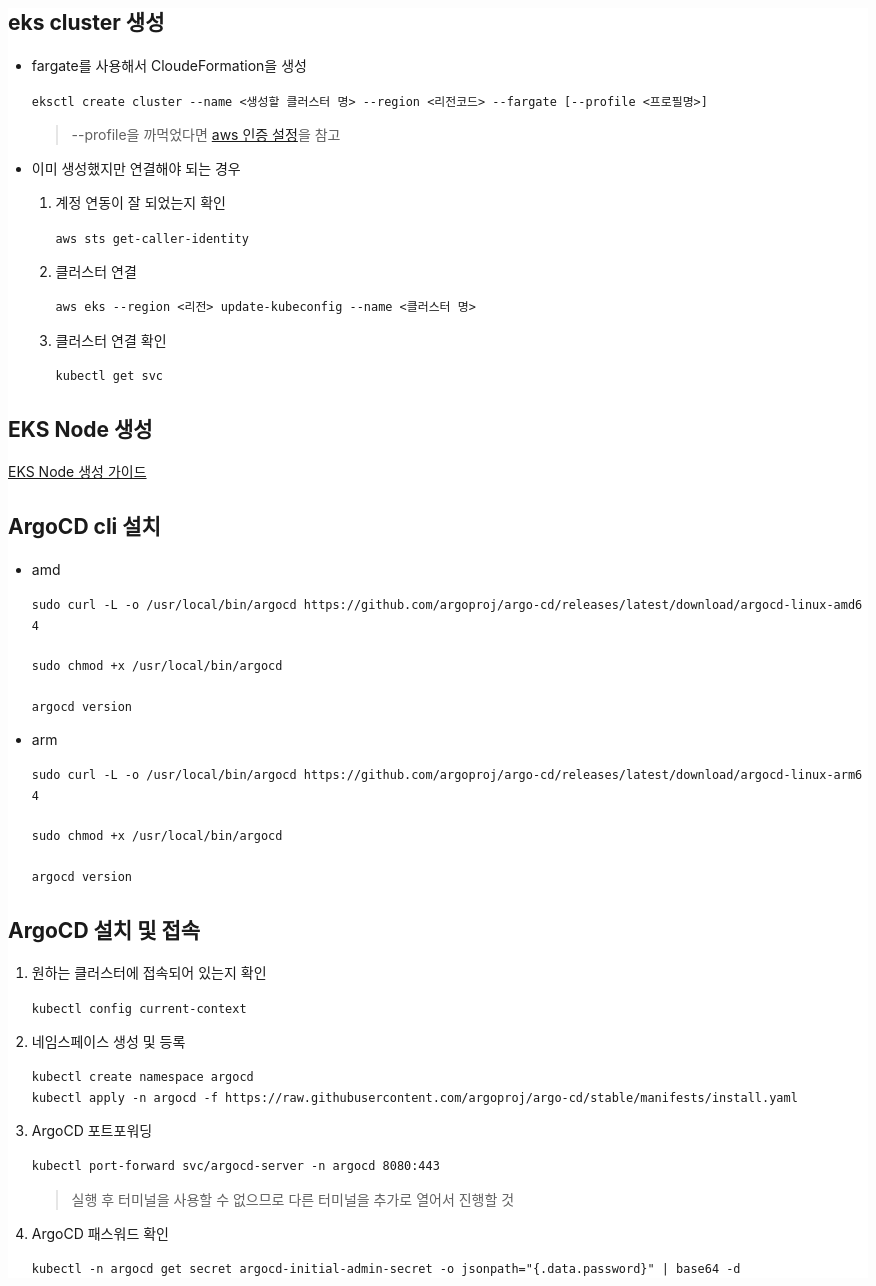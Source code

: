 ## eks cluster 생성
- fargate를 사용해서 CloudeFormation을 생성
    ```
    eksctl create cluster --name <생성할 클러스터 명> --region <리전코드> --fargate [--profile <프로필명>]
    ```
    > --profile을 까먹었다면 [aws 인증 설정](#aws-인증-설정)을 참고

- 이미 생성했지만 연결해야 되는 경우
  1. 계정 연동이 잘 되었는지 확인
        ```
        aws sts get-caller-identity
        ```
  2. 클러스터 연결
        ```
        aws eks --region <리전> update-kubeconfig --name <클러스터 명>
        ```
  3. 클러스터 연결 확인
        ```
        kubectl get svc
        ```

## EKS Node 생성
[EKS Node 생성 가이드](./EKS_Node.md#eks-node-생성-가이드)

## ArgoCD cli 설치
- amd
    ```
    sudo curl -L -o /usr/local/bin/argocd https://github.com/argoproj/argo-cd/releases/latest/download/argocd-linux-amd64

    sudo chmod +x /usr/local/bin/argocd

    argocd version
    ```
- arm
    ```
    sudo curl -L -o /usr/local/bin/argocd https://github.com/argoproj/argo-cd/releases/latest/download/argocd-linux-arm64

    sudo chmod +x /usr/local/bin/argocd

    argocd version
    ```

## ArgoCD 설치 및 접속
1. 원하는 클러스터에 접속되어 있는지 확인
    ```
    kubectl config current-context
    ```
2. 네임스페이스 생성 및 등록
    ```
    kubectl create namespace argocd
    kubectl apply -n argocd -f https://raw.githubusercontent.com/argoproj/argo-cd/stable/manifests/install.yaml
    ```
3. ArgoCD 포트포워딩
    ```
    kubectl port-forward svc/argocd-server -n argocd 8080:443
    ```
    > 실행 후 터미널을 사용할 수 없으므로 다른 터미널을 추가로 열어서 진행할 것
4. ArgoCD 패스워드 확인
    ```
    kubectl -n argocd get secret argocd-initial-admin-secret -o jsonpath="{.data.password}" | base64 -d